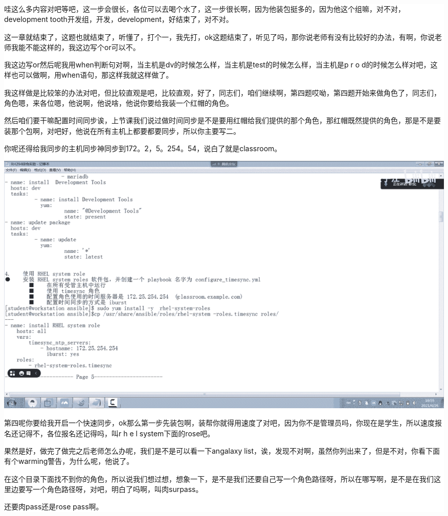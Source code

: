 哇这么多内容对吧等吧，这一步会很长，各位可以去喝个水了，这一步很长啊，因为他装包挺多的，因为他这个组嘛，对不对，development tooth开发组，开发，development，好结束了，对不对。

这一章就结束了，这题也就结束了，听懂了，打个一，我先打，ok这题结束了，听见了吗，那你说老师有没有比较好的办法，有啊，你说老师我能不能这样的，我这边写个or可以不。

我这边写or然后呢我用when判断句对啊，当主机是dv的时候怎么样，当主机是test的时候怎么样，当主机是p r o d的时候怎么样对吧，这样也可以做啊，用when语句，那这样我就这样做了。

我这样做是比较笨的办法对吧，但比较直观是吧，比较直观，好了，同志们，咱们继续啊，第四题哎呦，第四题开始来做角色了，同志们，角色嗯，来各位嗯，他说啊，他说啥，他说你要给我装一个红帽的角色。

然后咱们要干嘛配置时间同步诶，上节课我们说过做时间同步是不是要用红帽给我们提供的那个角色，那红帽既然提供的角色，那是不是要装那个包啊，对吧好，他说在所有主机上都要都要同步，所以你主要写二。

你呢还得给我同步的主机同步神同步到172。2，5。254。54，说白了就是classroom。

![](img/43e75b1e86ef3823bafe2045586484f2_62.png)

第四呢你要给我开启一个快速同步，ok那么第一步先装包啊，装帮你就得用速度了对吧，因为你不是管理员吗，你现在是学生，所以速度报名还记得不，各位报名还记得吗，叫r h e l system下面的rose吧。

果然是好，做完了做完之后老师怎么办呢，我们是不是可以看一下angalaxy list，诶，发现不对啊，虽然你列出来了，但是不对，你看下面有个warming警告，为什么呢，他说了。

在这个目录下面找不到你的角色，所以说我们想过想，想象一下，是不是我们还要自己写一个角色路径呀，所以在哪写啊，是不是在我们这里边要写一个角色路径呀，对吧，明白了吗啊，叫肉surpass。

还要肉pass还是rose pass啊。
